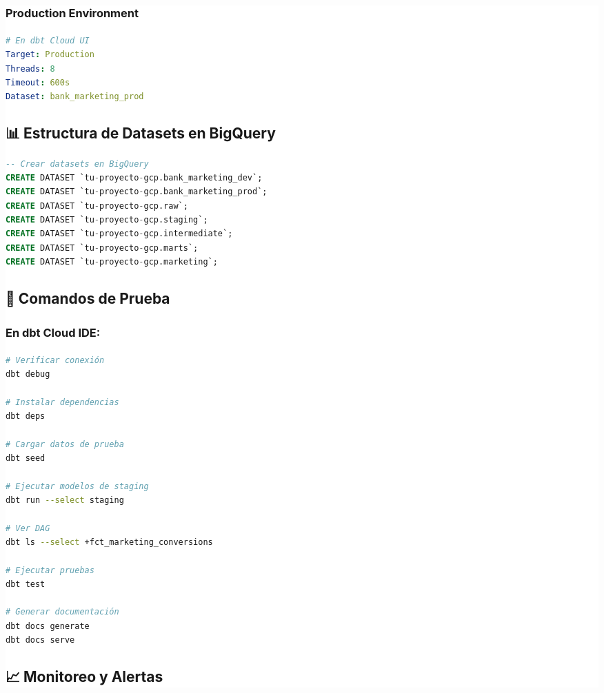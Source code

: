 ### Production Environment
```yaml
# En dbt Cloud UI
Target: Production
Threads: 8
Timeout: 600s
Dataset: bank_marketing_prod
```

## 📊 Estructura de Datasets en BigQuery

```sql
-- Crear datasets en BigQuery
CREATE DATASET `tu-proyecto-gcp.bank_marketing_dev`;
CREATE DATASET `tu-proyecto-gcp.bank_marketing_prod`;
CREATE DATASET `tu-proyecto-gcp.raw`;
CREATE DATASET `tu-proyecto-gcp.staging`;
CREATE DATASET `tu-proyecto-gcp.intermediate`;
CREATE DATASET `tu-proyecto-gcp.marts`;
CREATE DATASET `tu-proyecto-gcp.marketing`;
```

## 🚀 Comandos de Prueba

### En dbt Cloud IDE:
```bash
# Verificar conexión
dbt debug

# Instalar dependencias
dbt deps

# Cargar datos de prueba
dbt seed

# Ejecutar modelos de staging
dbt run --select staging

# Ver DAG
dbt ls --select +fct_marketing_conversions

# Ejecutar pruebas
dbt test

# Generar documentación
dbt docs generate
dbt docs serve
```

## 📈 Monitoreo y Alertas
